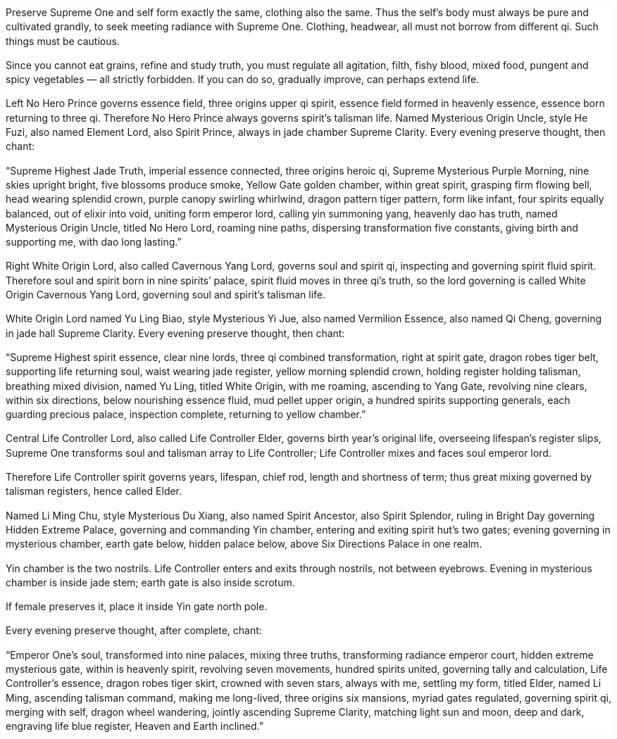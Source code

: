 Preserve Supreme One and self form exactly the same, clothing also the same. Thus the self’s body must always be pure and cultivated grandly, to seek meeting radiance with Supreme One. Clothing, headwear, all must not borrow from different qi. Such things must be cautious.

Since you cannot eat grains, refine and study truth, you must regulate all agitation, filth, fishy blood, mixed food, pungent and spicy vegetables — all strictly forbidden. If you can do so, gradually improve, can perhaps extend life.

Left No Hero Prince governs essence field, three origins upper qi spirit, essence field formed in heavenly essence, essence born returning to three qi. Therefore No Hero Prince always governs spirit’s talisman life. Named Mysterious Origin Uncle, style He Fuzi, also named Element Lord, also Spirit Prince, always in jade chamber Supreme Clarity. Every evening preserve thought, then chant:

“Supreme Highest Jade Truth, imperial essence connected, three origins heroic qi, Supreme Mysterious Purple Morning, nine skies upright bright, five blossoms produce smoke, Yellow Gate golden chamber, within great spirit, grasping firm flowing bell, head wearing splendid crown, purple canopy swirling whirlwind, dragon pattern tiger pattern, form like infant, four spirits equally balanced, out of elixir into void, uniting form emperor lord, calling yin summoning yang, heavenly dao has truth, named Mysterious Origin Uncle, titled No Hero Lord, roaming nine paths, dispersing transformation five constants, giving birth and supporting me, with dao long lasting.”

Right White Origin Lord, also called Cavernous Yang Lord, governs soul and spirit qi, inspecting and governing spirit fluid spirit. Therefore soul and spirit born in nine spirits’ palace, spirit fluid moves in three qi’s truth, so the lord governing is called White Origin Cavernous Yang Lord, governing soul and spirit’s talisman life.

White Origin Lord named Yu Ling Biao, style Mysterious Yi Jue, also named Vermilion Essence, also named Qi Cheng, governing in jade hall Supreme Clarity. Every evening preserve thought, then chant:

“Supreme Highest spirit essence, clear nine lords, three qi combined transformation, right at spirit gate, dragon robes tiger belt, supporting life returning soul, waist wearing jade register, yellow morning splendid crown, holding register holding talisman, breathing mixed division, named Yu Ling, titled White Origin, with me roaming, ascending to Yang Gate, revolving nine clears, within six directions, below nourishing essence fluid, mud pellet upper origin, a hundred spirits supporting generals, each guarding precious palace, inspection complete, returning to yellow chamber.”

Central Life Controller Lord, also called Life Controller Elder, governs birth year’s original life, overseeing lifespan’s register slips, Supreme One transforms soul and talisman array to Life Controller; Life Controller mixes and faces soul emperor lord.

Therefore Life Controller spirit governs years, lifespan, chief rod, length and shortness of term; thus great mixing governed by talisman registers, hence called Elder.

Named Li Ming Chu, style Mysterious Du Xiang, also named Spirit Ancestor, also Spirit Splendor, ruling in Bright Day governing Hidden Extreme Palace, governing and commanding Yin chamber, entering and exiting spirit hut’s two gates; evening governing in mysterious chamber, earth gate below, hidden palace below, above Six Directions Palace in one realm.

Yin chamber is the two nostrils. Life Controller enters and exits through nostrils, not between eyebrows. Evening in mysterious chamber is inside jade stem; earth gate is also inside scrotum.

If female preserves it, place it inside Yin gate north pole.

Every evening preserve thought, after complete, chant:

“Emperor One’s soul, transformed into nine palaces, mixing three truths, transforming radiance emperor court, hidden extreme mysterious gate, within is heavenly spirit, revolving seven movements, hundred spirits united, governing tally and calculation, Life Controller’s essence, dragon robes tiger skirt, crowned with seven stars, always with me, settling my form, titled Elder, named Li Ming, ascending talisman command, making me long-lived, three origins six mansions, myriad gates regulated, governing spirit qi, merging with self, dragon wheel wandering, jointly ascending Supreme Clarity, matching light sun and moon, deep and dark, engraving life blue register, Heaven and Earth inclined.”

